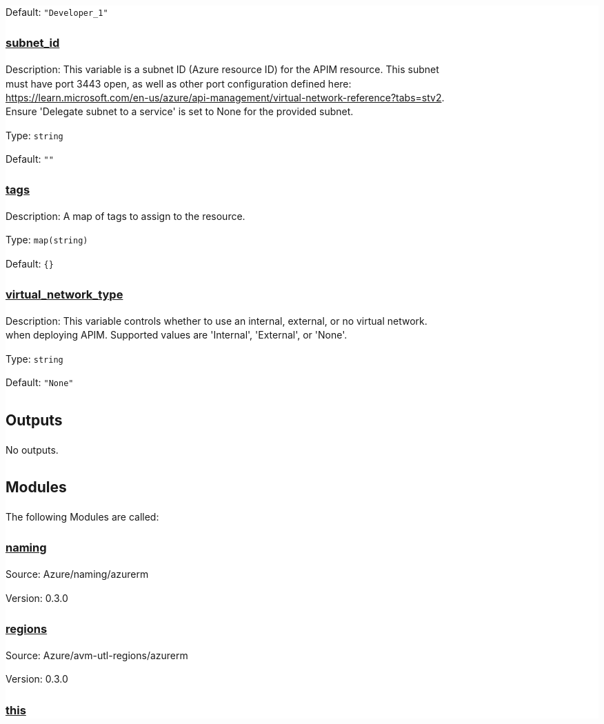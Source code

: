 Default: `"Developer_1"`

### <a name="input_subnet_id"></a> [subnet\_id](#input\_subnet\_id)

Description: This variable is a subnet ID (Azure resource ID) for the APIM resource. This subnet  
must have port 3443 open, as well as other port configuration defined here:  
https://learn.microsoft.com/en-us/azure/api-management/virtual-network-reference?tabs=stv2.  
Ensure 'Delegate subnet to a service' is set to None for the provided subnet.

Type: `string`

Default: `""`

### <a name="input_tags"></a> [tags](#input\_tags)

Description:   A map of tags to assign to the resource.

Type: `map(string)`

Default: `{}`

### <a name="input_virtual_network_type"></a> [virtual\_network\_type](#input\_virtual\_network\_type)

Description:   This variable controls whether to use an internal, external, or no virtual network.  
  when deploying APIM. Supported values are 'Internal', 'External', or 'None'.

Type: `string`

Default: `"None"`

## Outputs

No outputs.

## Modules

The following Modules are called:

### <a name="module_naming"></a> [naming](#module\_naming)

Source: Azure/naming/azurerm

Version: 0.3.0

### <a name="module_regions"></a> [regions](#module\_regions)

Source: Azure/avm-utl-regions/azurerm

Version: 0.3.0

### <a name="module_this"></a> [this](#module\_this)
